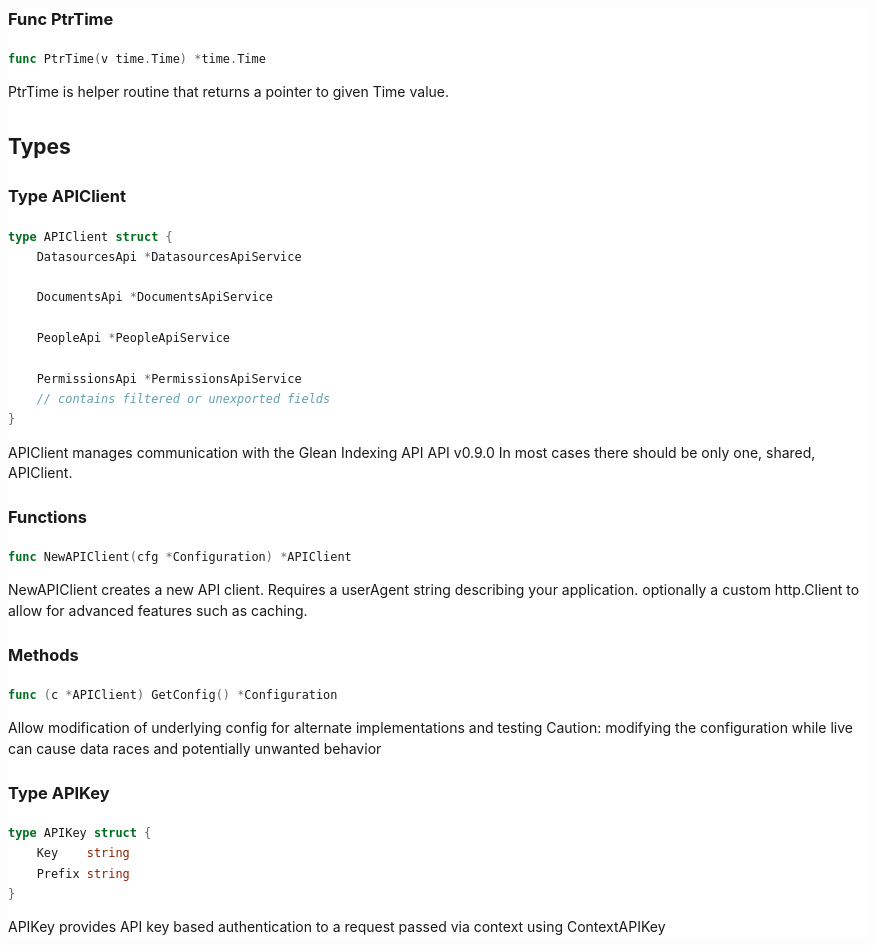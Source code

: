 ### Func PtrTime
```go
func PtrTime(v time.Time) *time.Time
```
PtrTime is helper routine that returns a pointer to given Time value.



## Types
### Type APIClient
```go
type APIClient struct {
	DatasourcesApi *DatasourcesApiService

	DocumentsApi *DocumentsApiService

	PeopleApi *PeopleApiService

	PermissionsApi *PermissionsApiService
	// contains filtered or unexported fields
}
```
APIClient manages communication with the Glean Indexing API API v0.9.0 In
most cases there should be only one, shared, APIClient.

### Functions

```go
func NewAPIClient(cfg *Configuration) *APIClient
```
NewAPIClient creates a new API client. Requires a userAgent string
describing your application. optionally a custom http.Client to allow for
advanced features such as caching.



### Methods

```go
func (c *APIClient) GetConfig() *Configuration
```
Allow modification of underlying config for alternate implementations and
testing Caution: modifying the configuration while live can cause data races
and potentially unwanted behavior




### Type APIKey
```go
type APIKey struct {
	Key    string
	Prefix string
}
```
APIKey provides API key based authentication to a request passed via context
using ContextAPIKey
